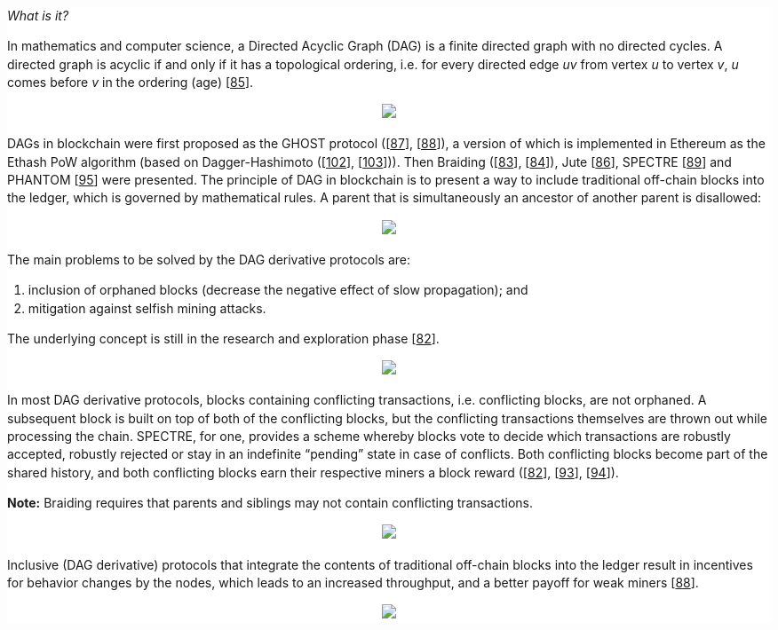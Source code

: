 *What is it?*

In mathematics and computer science, a Directed Acyclic Graph (DAG) is a finite directed graph with no directed cycles.
A directed graph is acyclic if and only if it has a topological ordering, i.e. for every directed edge *uv* from vertex
*u* to vertex *v*, *u* comes before *v* in the ordering (age) [[85]].

<p align="center"><img src="/images/scaling/layer2/DAG.png" width="400" /></p>

DAGs in blockchain were first proposed as the GHOST protocol ([[87]], [[88]]), a version of which is implemented in
Ethereum as the Ethash PoW algorithm (based on Dagger-Hashimoto ([[102]], [[103]])). Then Braiding ([[83]], [[84]]),
Jute [[86]], SPECTRE [[89]] and PHANTOM [[95]] were presented. The principle of DAG in blockchain is to present a way
to include traditional off-chain blocks into the ledger, which is governed by mathematical rules. A parent that is
simultaneously an ancestor of another parent is disallowed:

<p align="center"><img src="/images/scaling/layer2/DAGTopologicalOrdering.png" width="550" /></p>

The main problems to be solved by the DAG derivative protocols are:

1. inclusion of orphaned blocks (decrease the negative effect of slow propagation); and
2. mitigation against selfish mining attacks.

The underlying concept is still in the research and exploration phase [[82]].

<p align="center"><img src="/images/scaling/layer2/GHOST.png" width="550" /></p>

In most DAG derivative protocols, blocks containing conflicting transactions, i.e. conflicting blocks, are not orphaned.
A subsequent block is built on top of both of the conflicting blocks, but the conflicting transactions themselves are
thrown out while processing the chain. SPECTRE, for one, provides a scheme whereby blocks vote to decide which
transactions are robustly accepted, robustly rejected or stay in an indefinite “pending” state in case of conflicts.
Both conflicting blocks become part of the shared history, and both conflicting blocks earn their respective miners a
block reward ([[82]], [[93]], [[94]]).

**Note:** Braiding requires that parents and siblings may not contain conflicting transactions.

<p align="center"><img src="/images/scaling/layer2/SPECTRE.png" width="750" /></p>

Inclusive (DAG derivative) protocols that integrate the contents of traditional off-chain blocks into the ledger result
in incentives for behavior changes by the nodes, which leads to an increased throughput, and a better payoff for weak
miners [[88]].

<p align="center"><img src="/images/scaling/layer2/InclusiveProtocolDAG.png" width="550" /></p>


[1]: https://en.wikipedia.org/wiki/OSI_model
[2]: https://www.microsoft.com/en-us/microsoft-365/blog/2018/02/12/decentralized-digital-identities-and-blockchain-the-future-as-we-see-it/
[3]: https://www.investinblockchain.com/trinity-protocol
[4]: http://plasma.io/plasma.pdf
[5]: https://nash.io/pdfs/whitepaper_v2.pdf
[6]: https://cdn.omise.co/omg/whitepaper.pdf
[7]: https://cointelegraph.com/news/the-rise-of-masternodes-might-soon-be-followed-by-the-creation-of-servicenodes
[8]: https://blockonomi.com/masternode-guide/
[9]: https://medium.com/dash-for-newbies/what-the-heck-is-a-dash-masternode-and-how-do-i-get-one-56e24121417e
[10]: https://en.bitcoin.it/wiki/Payment_channels
[11]: https://en.wikipedia.org/wiki/Lightning_Network
[12]: https://www.coindesk.com/bitcoin-isnt-crypto-adding-lightning-tech-now/
[13]: https://cryptoverze.com/what-is-bitcoin-lightning-network/
[14]: https://omisego.network/
[15]: https://medium.com/loom-network/everything-you-need-to-know-about-loom-network-all-in-one-place-updated-regularly-64742bd839fe
[16]: https://medium.com/l4-media/making-sense-of-ethereums-layer-2-scaling-solutions-state-channels-plasma-and-truebit-22cb40dcc2f4
[17]: https://trinity.tech
[18]: https://trinity.tech/#/writepaper
[19]: https://counterfactual.com/statechannels
[20]: https://raiden.network/
[21]: https://raiden.network/101.html
[22]: https://coincentral.com/what-are-masternodes-an-introduction-and-guide/
[23]: https://funfair.io/state-channels-in-disguise
[24]: https://worldpaymentsreport.com/
[25]: https://usa.visa.com/visa-everywhere/innovation/contactless-payments-around-the-globe.html
[26]: https://usa.visa.com/dam/VCOM/download/corporate/media/visanet-technology/visa-net-fact-sheet.pdf
[27]: https://bitcoin.stackexchange.com/questions/59408/with-100-segwit-transactions-what-would-be-the-max-number-of-transaction-confi
[28]: https://bitsonblocks.net/2016/10/02/a-gentle-introduction-to-ethereum/
[29]: https://ethereum.stackexchange.com/questions/30175/what-is-the-size-bytes-of-a-simple-ethereum-transaction-versus-a-bitcoin-trans?rq=1
[30]: http://dashmasternode.org/what-is-a-masternode
[31]: https://medium.com/statechannels/counterfactual-generalized-state-channels-on-ethereum-d38a36d25fc6
[32]: https://funfair.io/wp-content/uploads/FunFair-Technical-White-Paper.pdf
[33]: https://0xproject.com/
[34]: https://0xproject.com/pdfs/0x_white_paper.pdf
[35]: https://nash.io
[36]: https://blog.0xproject.com/front-running-griefing-and-the-perils-of-virtual-settlement-part-1-8554ab283e97
[37]: https://blog.0xproject.com/front-running-griefing-and-the-perils-of-virtual-settlement-part-2-921b00109e21
[38]: https://storage.googleapis.com/pub-tools-public-publication-data/pdf/16cb30b4b92fd4989b8619a61752a2387c6dd474.pdf
[39]: https://golem.network/crowdfunding/Golemwhitepaper.pdf
[40]: http://people.cs.uchicago.edu/~teutsch/papers/truebit.pdf
[41]: https://medium.com/livepeer-blog/livepeers-path-to-decentralization-a9267fd16532
[42]: https://golem.network
[43]: https://truebit.io
[44]: http://cs-people.bu.edu/heilman/tumblebit
[45]: https://eprint.iacr.org/2016/575.pdf
[46]: https://medium.com/@Stratisplatform/anonymous-transactions-coming-to-stratis-fced3f5abc2e
[47]: https://github.com/BUSEC/TumbleBit
[48]: https://github.com/nTumbleBit/nTumbleBit
[49]: https://stratisplatform.com/2017/07/17/breeze-tumblebit-server-experimental-release
[50]: https://stratisplatform.com/2017/09/20/breeze-wallet-with-breeze-privacy-protocol-dev-update
[51]: https://eprint.iacr.org/2016/056.pdf
[52]: https://www.youtube.com/watch?v=8BLWUUPfh2Q&feature=youtu.be&t=1h3m10s
[53]: https://bitcoinmagazine.com/articles/better-bitcoin-privacy-scalability-developers-are-making-tumblebit-reality
[54]: https://en.bitcoin.it/wiki/Contract
[55]: https://stratisplatform.com/2017/08/10/bitcoin-privacy-tumblebit-integrated-into-breeze
[56]: https://www.bitcoinmarketinsider.com/tumblebit-wallet-reaches-one-step-forward
[57]: https://www.ethnews.com/a-survey-of-second-layer-solutions-for-blockchain-scaling-part-1
[58]: https://lunyr.com/article/Second-Layer_Scaling
[59]: https://www.rsk.co
[60]: https://uploads.strikinglycdn.com/files/ec5278f8-218c-407a-af3c-ab71a910246d/LuminoTransactionCompressionProtocolLTCP.pdf
[61]: https://cryptonewsmonitor.com/2017/11/11/bitcoin-based-ethereum-rival-rsk-set-to-launch-next-month
[62]: https://media.rsk.co/
[63]: http://www.drivechain.info
[64]: http://www.truthcoin.info/blog/drivechain
[65]: https://www.rsk.co/blog/sidechains-drivechains-and-rsk-2-way-peg-design
[66]:  https://en.bitcoin.it/wiki/Pay_to_script_hash
[67]: http://bitcoinhivemind.com
[68]: http://drivechains.org/what-are-drivechains/what-does-it-enable
[69]: https://bitcoinmagazine.com/articles/bloq-s-paul-sztorc-on-the-main-benefits-of-sidechains-1463417446
[70]:  https://blockstream.com/technology
[71]: https://blockstream.com/sidechains.pdf
[72]: https://blockstream.com/strong-federations.pdf
[73]: https://github.com/CounterpartyXCP/Documentation/blob/master/Basics/FAQ-SmartContracts.md
[74]: https://medium.com/@droplister/counterparty-development-101-2f4d9b0c8df3
[75]: https://counterparty.io
[76]: https://coval.readme.io/docs
[77]: https://bitcoinmagazine.com/articles/scriptless-scripts-how-bitcoin-can-support-smart-contracts-without-smart-contracts
[78]: https://blockstream.com/2018/01/23/musig-key-aggregation-schnorr-signatures.html
[79]: https://eprint.iacr.org/2018/068.pdf
[80]: https://download.wpsoftware.net/bitcoin/wizardry/mw-slides/2017-03-mit-bitcoin-expo/slides.pdf
[81]: https://github.com/sipa/bips/blob/bip-schnorr/bip-schnorr.mediawiki
[82]: https://bitcoinmagazine.com/articles/if-there-is-an-answer-to-selfish-mining-braiding-could-be-it-1482876153
[83]: https://scalingbitcoin.org/hongkong2015/presentations/DAY2/2_breaking_the_chain_1_mcelrath.pdf
[84]: https://rawgit.com/mcelrath/braidcoin/master/Braid%2BExamples.html
[85]: https://en.wikipedia.org/wiki/Directed_acyclic_graph
[86]: https://scalingbitcoin.org/milan2016/presentations/D2%20-%209%20-%20David%20Vorick.pdf
[87]: https://eprint.iacr.org/2013/881.pdf
[88]: http://fc15.ifca.ai/preproceedings/paper_101.pdf
[89]: http://www.cs.huji.ac.il/~yoni_sompo/pubs/16/SPECTRE_complete.pdf
[90]: https://www.iota.org/
[91]: https://nano.org/en
[92]: https://byteball.org/
[93]: https://medium.com/@avivzohar/the-spectre-protocol-7dbbebb707b
[94]: https://eprint.iacr.org/2016/1159.pdf
[95]: https://docs.wixstatic.com/ugd/242600_92372943016c47ecb2e94b2fc07876d6.pdf
[96]: https://www.daglabs.com
[97]: http://networkcultures.org/unlikeus/re/images/scaling/layer2/articles/what-is-a-federated-network
[98]: https://towardsdatascience.com/federated-byzantine-agreement-24ec57bf36e0
[99]: https://counterparty.io/docs/faq
[100]: https://counterparty.io/docs/protocol_specification
[101]: https://counterparty.io/news/why-proof-of-burn
[102]: http://www.hashcash.org/papers/dagger.html
[103]: https://web.archive.org/web/20170810043640/https://pdfs.semanticscholar.org/3b23/7cc60c1b9650e260318d33bec471b8202d5e.pdf